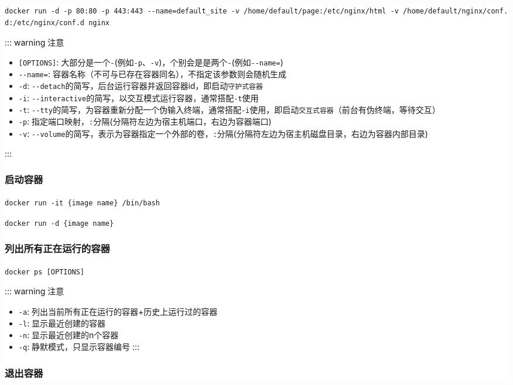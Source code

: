   <CodeGroupItem title="示例" active>

``` bash:no-line-numbers
docker run -d -p 80:80 -p 443:443 --name=default_site -v /home/default/page:/etc/nginx/html -v /home/default/nginx/conf.d:/etc/nginx/conf.d nginx
```

  </CodeGroupItem>
</CodeGroup>

::: warning 注意

* `[OPTIONS]`: 大部分是一个`-`(例如`-p`、`-v`)，个别会是是两个`-`(例如`--name=`)
* `--name=`: 容器名称（不可与已存在容器同名），不指定该参数则会随机生成
* `-d`: `--detach`的简写，后台运行容器并返回容器id，即启动`守护式容器`
* `-i`: `--interactive`的简写，以交互模式运行容器，通常搭配`-t`使用
* `-t`: `--tty`的简写，为容器重新分配一个伪输入终端，通常搭配`-i`使用，即启动`交互式容器`（前台有伪终端，等待交互）
* `-p`: 指定端口映射，`:`分隔(分隔符左边为宿主机端口，右边为容器端口)
* `-v`: `--volume`的简写，表示为容器指定一个外部的卷，`:`分隔(分隔符左边为宿主机磁盘目录，右边为容器内部目录)

:::

### 启动容器

<CodeGroup>
  <CodeGroupItem title="交互式容器" active>

``` bash:no-line-numbers
docker run -it {image name} /bin/bash
```

  </CodeGroupItem>

  <CodeGroupItem title="守护式容器">

``` bash:no-line-numbers
docker run -d {image name}
```

  </CodeGroupItem>

</CodeGroup>

### 列出所有正在运行的容器

``` bash:no-line-numbers
docker ps [OPTIONS]
```

::: warning 注意

* `-a`: 列出当前所有正在运行的容器+历史上运行过的容器
* `-l`: 显示最近创建的容器
* `-n`: 显示最近创建的n个容器
* `-q`: 静默模式，只显示容器编号
:::

### 退出容器
